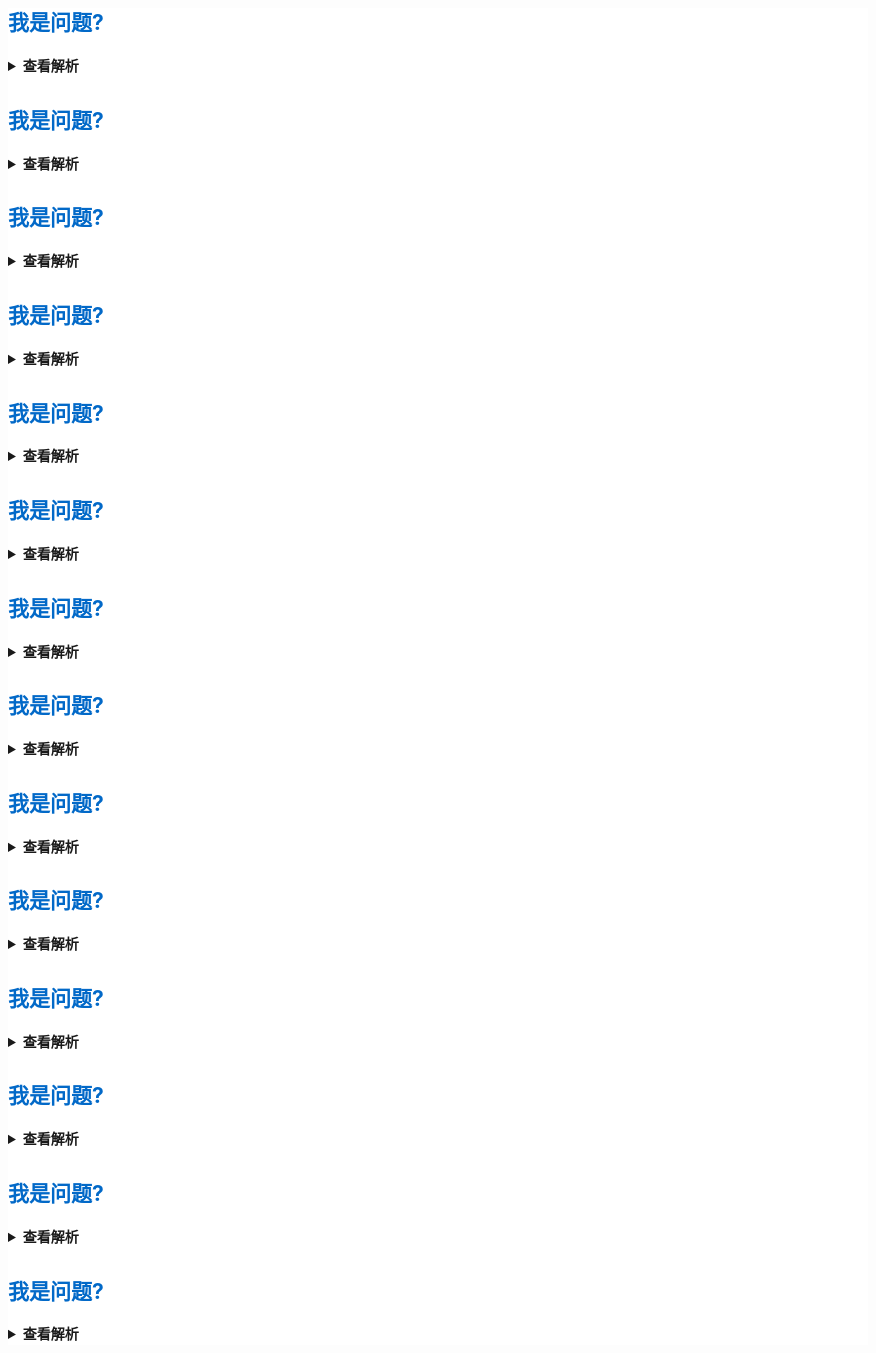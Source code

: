
<h2 style="color:#0269c8;" id="0">我是问题?</h2>
<details><summary><b>查看解析</b></summary></details>


<h2 style="color:#0269c8;" id="1">我是问题?</h2>
<details><summary><b>查看解析</b></summary></details>



<h2 style="color:#0269c8;" id="2">我是问题?</h2>
<details><summary><b>查看解析</b></summary></details>



<h2 style="color:#0269c8;" id="3">我是问题?</h2>
<details><summary><b>查看解析</b></summary></details>



<h2 style="color:#0269c8;" id="4">我是问题?</h2>
<details><summary><b>查看解析</b></summary></details>



<h2 style="color:#0269c8;" id="5">我是问题?</h2>
<details><summary><b>查看解析</b></summary></details>



<h2 style="color:#0269c8;" id="6">我是问题?</h2>
<details><summary><b>查看解析</b></summary></details>



<h2 style="color:#0269c8;" id="7">我是问题?</h2>
<details><summary><b>查看解析</b></summary></details>



<h2 style="color:#0269c8;" id="8">我是问题?</h2>
<details><summary><b>查看解析</b></summary></details>



<h2 style="color:#0269c8;" id="9">我是问题?</h2>
<details><summary><b>查看解析</b></summary></details>



<h2 style="color:#0269c8;" id="10">我是问题?</h2>
<details><summary><b>查看解析</b></summary></details>



<h2 style="color:#0269c8;" id="11">我是问题?</h2>
<details><summary><b>查看解析</b></summary></details>



<h2 style="color:#0269c8;" id="12">我是问题?</h2>
<details><summary><b>查看解析</b></summary></details>



<h2 style="color:#0269c8;" id="13">我是问题?</h2>
<details><summary><b>查看解析</b></summary></details>


